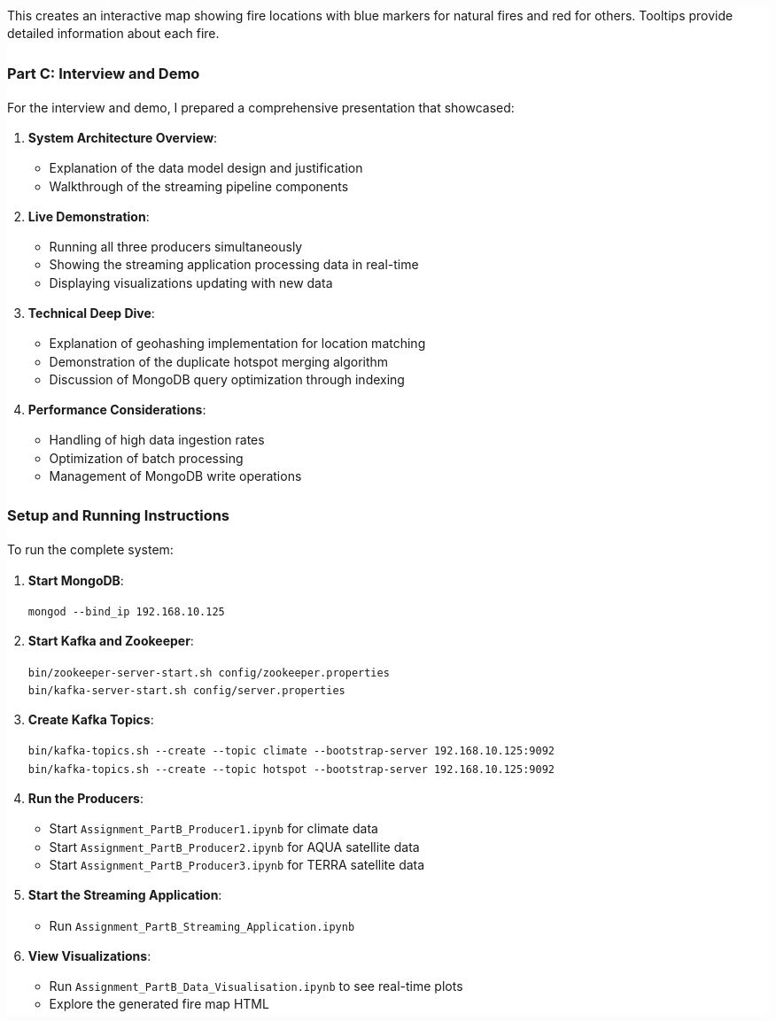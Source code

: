 This creates an interactive map showing fire locations with blue markers for natural fires and red for others. Tooltips provide detailed information about each fire.

### Part C: Interview and Demo

For the interview and demo, I prepared a comprehensive presentation that showcased:

1. **System Architecture Overview**:
   - Explanation of the data model design and justification
   - Walkthrough of the streaming pipeline components

2. **Live Demonstration**:
   - Running all three producers simultaneously
   - Showing the streaming application processing data in real-time
   - Displaying visualizations updating with new data

3. **Technical Deep Dive**:
   - Explanation of geohashing implementation for location matching
   - Demonstration of the duplicate hotspot merging algorithm
   - Discussion of MongoDB query optimization through indexing

4. **Performance Considerations**:
   - Handling of high data ingestion rates
   - Optimization of batch processing
   - Management of MongoDB write operations

### Setup and Running Instructions

To run the complete system:

1. **Start MongoDB**:
   ```
   mongod --bind_ip 192.168.10.125
   ```

2. **Start Kafka and Zookeeper**:
   ```
   bin/zookeeper-server-start.sh config/zookeeper.properties
   bin/kafka-server-start.sh config/server.properties
   ```

3. **Create Kafka Topics**:
   ```
   bin/kafka-topics.sh --create --topic climate --bootstrap-server 192.168.10.125:9092
   bin/kafka-topics.sh --create --topic hotspot --bootstrap-server 192.168.10.125:9092
   ```

4. **Run the Producers**:
   - Start `Assignment_PartB_Producer1.ipynb` for climate data
   - Start `Assignment_PartB_Producer2.ipynb` for AQUA satellite data
   - Start `Assignment_PartB_Producer3.ipynb` for TERRA satellite data

5. **Start the Streaming Application**:
   - Run `Assignment_PartB_Streaming_Application.ipynb`

6. **View Visualizations**:
   - Run `Assignment_PartB_Data_Visualisation.ipynb` to see real-time plots
   - Explore the generated fire map HTML
